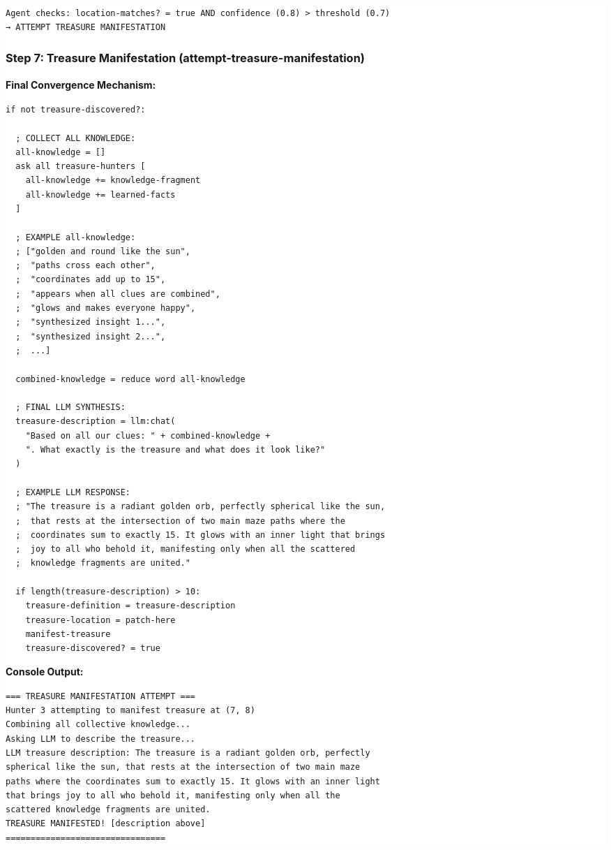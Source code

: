 ```
Agent checks: location-matches? = true AND confidence (0.8) > threshold (0.7)
→ ATTEMPT TREASURE MANIFESTATION
```

### Step 7: Treasure Manifestation (attempt-treasure-manifestation)

**Final Convergence Mechanism:**

```netlogo
if not treasure-discovered?:

  ; COLLECT ALL KNOWLEDGE:
  all-knowledge = []
  ask all treasure-hunters [
    all-knowledge += knowledge-fragment
    all-knowledge += learned-facts
  ]

  ; EXAMPLE all-knowledge:
  ; ["golden and round like the sun",
  ;  "paths cross each other",
  ;  "coordinates add up to 15",
  ;  "appears when all clues are combined",
  ;  "glows and makes everyone happy",
  ;  "synthesized insight 1...",
  ;  "synthesized insight 2...",
  ;  ...]

  combined-knowledge = reduce word all-knowledge

  ; FINAL LLM SYNTHESIS:
  treasure-description = llm:chat(
    "Based on all our clues: " + combined-knowledge +
    ". What exactly is the treasure and what does it look like?"
  )

  ; EXAMPLE LLM RESPONSE:
  ; "The treasure is a radiant golden orb, perfectly spherical like the sun,
  ;  that rests at the intersection of two main maze paths where the
  ;  coordinates sum to exactly 15. It glows with an inner light that brings
  ;  joy to all who behold it, manifesting only when all the scattered
  ;  knowledge fragments are united."

  if length(treasure-description) > 10:
    treasure-definition = treasure-description
    treasure-location = patch-here
    manifest-treasure
    treasure-discovered? = true
```

**Console Output:**
```
=== TREASURE MANIFESTATION ATTEMPT ===
Hunter 3 attempting to manifest treasure at (7, 8)
Combining all collective knowledge...
Asking LLM to describe the treasure...
LLM treasure description: The treasure is a radiant golden orb, perfectly
spherical like the sun, that rests at the intersection of two main maze
paths where the coordinates sum to exactly 15. It glows with an inner light
that brings joy to all who behold it, manifesting only when all the
scattered knowledge fragments are united.
TREASURE MANIFESTED! [description above]
================================
```